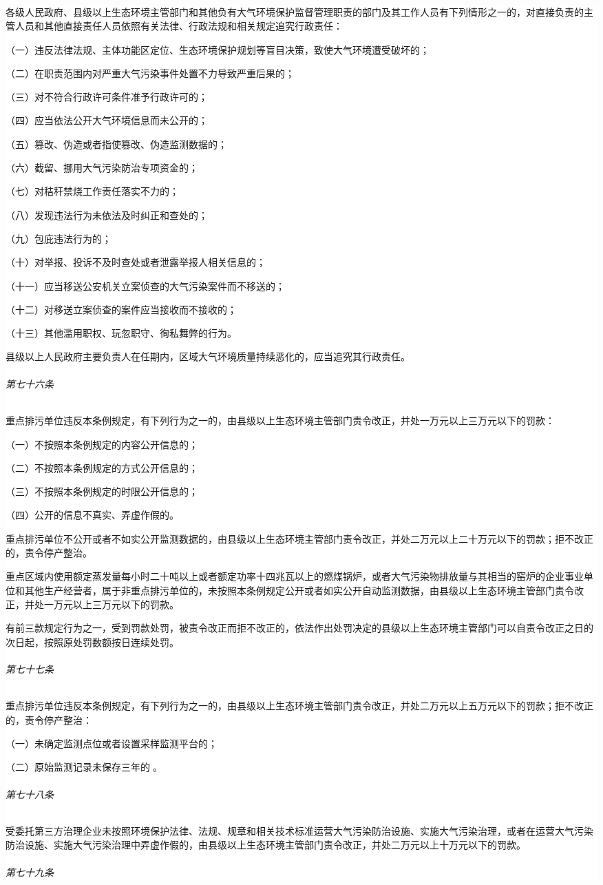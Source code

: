 各级人民政府、县级以上生态环境主管部门和其他负有大气环境保护监督管理职责的部门及其工作人员有下列情形之一的，对直接负责的主管人员和其他直接责任人员依照有关法律、行政法规和相关规定追究行政责任：

（一）违反法律法规、主体功能区定位、生态环境保护规划等盲目决策，致使大气环境遭受破坏的；

（二）在职责范围内对严重大气污染事件处置不力导致严重后果的；

（三）对不符合行政许可条件准予行政许可的；

（四）应当依法公开大气环境信息而未公开的；

（五）篡改、伪造或者指使篡改、伪造监测数据的；

（六）截留、挪用大气污染防治专项资金的；

（七）对秸秆禁烧工作责任落实不力的；

（八）发现违法行为未依法及时纠正和查处的；

（九）包庇违法行为的；

（十）对举报、投诉不及时查处或者泄露举报人相关信息的；

（十一）应当移送公安机关立案侦查的大气污染案件而不移送的；

（十二）对移送立案侦查的案件应当接收而不接收的；

（十三）其他滥用职权、玩忽职守、徇私舞弊的行为。

县级以上人民政府主要负责人在任期内，区域大气环境质量持续恶化的，应当追究其行政责任。

###### 第七十六条

重点排污单位违反本条例规定，有下列行为之一的，由县级以上生态环境主管部门责令改正，并处一万元以上三万元以下的罚款：

（一）不按照本条例规定的内容公开信息的；

（二）不按照本条例规定的方式公开信息的；

（三）不按照本条例规定的时限公开信息的；

（四）公开的信息不真实、弄虚作假的。

重点排污单位不公开或者不如实公开监测数据的，由县级以上生态环境主管部门责令改正，并处二万元以上二十万元以下的罚款；拒不改正的，责令停产整治。

重点区域内使用额定蒸发量每小时二十吨以上或者额定功率十四兆瓦以上的燃煤锅炉，或者大气污染物排放量与其相当的窑炉的企业事业单位和其他生产经营者，属于非重点排污单位的，未按照本条例规定公开或者如实公开自动监测数据，由县级以上生态环境主管部门责令改正，并处一万元以上三万元以下的罚款。

有前三款规定行为之一，受到罚款处罚，被责令改正而拒不改正的，依法作出处罚决定的县级以上生态环境主管部门可以自责令改正之日的次日起，按照原处罚数额按日连续处罚。

###### 第七十七条

重点排污单位违反本条例规定，有下列行为之一的，由县级以上生态环境主管部门责令改正，并处二万元以上五万元以下的罚款；拒不改正的，责令停产整治：

（一）未确定监测点位或者设置采样监测平台的；

（二）原始监测记录未保存三年的 。

###### 第七十八条

受委托第三方治理企业未按照环境保护法律、法规、规章和相关技术标准运营大气污染防治设施、实施大气污染治理，或者在运营大气污染防治设施、实施大气污染治理中弄虚作假的，由县级以上生态环境主管部门责令改正，并处二万元以上十万元以下的罚款。

###### 第七十九条
